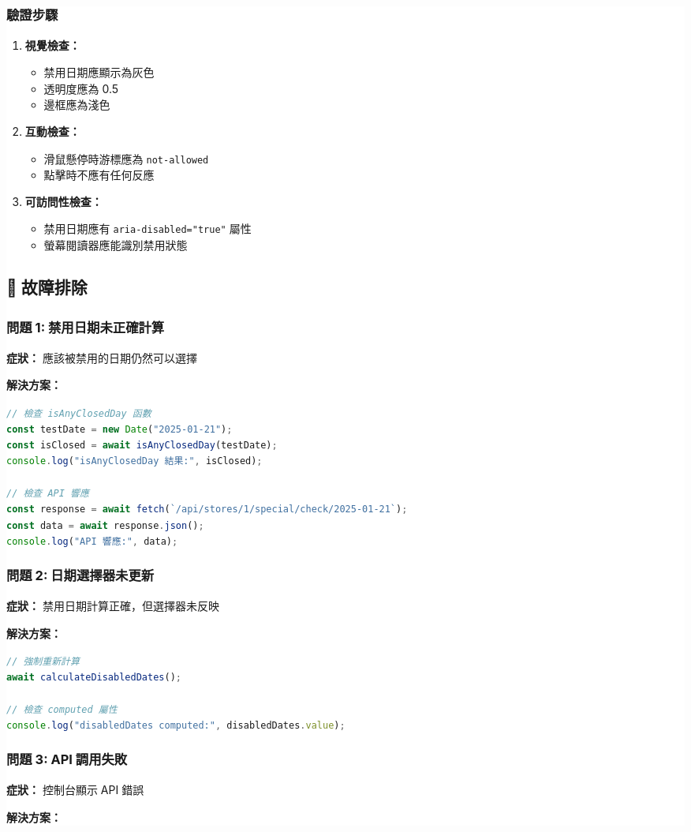 ### 驗證步驟

1. **視覺檢查：**

   - 禁用日期應顯示為灰色
   - 透明度應為 0.5
   - 邊框應為淺色

2. **互動檢查：**

   - 滑鼠懸停時游標應為 `not-allowed`
   - 點擊時不應有任何反應

3. **可訪問性檢查：**
   - 禁用日期應有 `aria-disabled="true"` 屬性
   - 螢幕閱讀器應能識別禁用狀態

## 🐛 故障排除

### 問題 1: 禁用日期未正確計算

**症狀：** 應該被禁用的日期仍然可以選擇

**解決方案：**

```javascript
// 檢查 isAnyClosedDay 函數
const testDate = new Date("2025-01-21");
const isClosed = await isAnyClosedDay(testDate);
console.log("isAnyClosedDay 結果:", isClosed);

// 檢查 API 響應
const response = await fetch(`/api/stores/1/special/check/2025-01-21`);
const data = await response.json();
console.log("API 響應:", data);
```

### 問題 2: 日期選擇器未更新

**症狀：** 禁用日期計算正確，但選擇器未反映

**解決方案：**

```javascript
// 強制重新計算
await calculateDisabledDates();

// 檢查 computed 屬性
console.log("disabledDates computed:", disabledDates.value);
```

### 問題 3: API 調用失敗

**症狀：** 控制台顯示 API 錯誤

**解決方案：**
